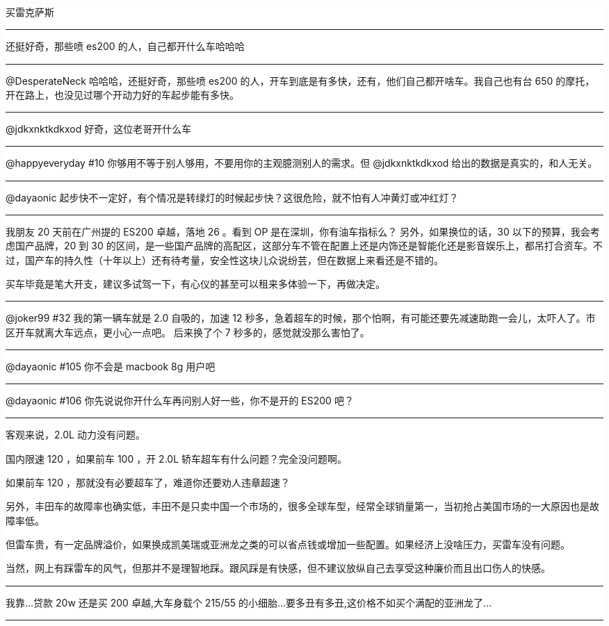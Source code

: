 买雷克萨斯

---------------------------------------------------

还挺好奇，那些喷 es200 的人，自己都开什么车哈哈哈

---------------------------------------------------

@DesperateNeck 哈哈哈，还挺好奇，那些喷 es200 的人，开车到底是有多快，还有，他们自己都开啥车。我自己也有台 650 的摩托，开在路上，也没见过哪个开动力好的车起步能有多快。

---------------------------------------------------

@jdkxnktkdkxod 好奇，这位老哥开什么车

---------------------------------------------------

@happyeveryday #10 你够用不等于别人够用，不要用你的主观臆测别人的需求。但 @jdkxnktkdkxod 给出的数据是真实的，和人无关。

---------------------------------------------------

@dayaonic 起步快不一定好，有个情况是转绿灯的时候起步快？这很危险，就不怕有人冲黄灯或冲红灯？

---------------------------------------------------

我朋友 20 天前在广州提的 ES200 卓越，落地 26 。看到 OP 是在深圳，你有油车指标么？
另外，如果换位的话，30 以下的预算，我会考虑国产品牌，20 到 30 的区间，是一些国产品牌的高配区，这部分车不管在配置上还是内饰还是智能化还是影音娱乐上，都吊打合资车。不过，国产车的持久性（十年以上）还有待考量，安全性这块儿众说纷芸，但在数据上来看还是不错的。

买车毕竟是笔大开支，建议多试驾一下，有心仪的甚至可以租来多体验一下，再做决定。

---------------------------------------------------

@joker99 #32 我的第一辆车就是 2.0 自吸的，加速 12 秒多，急着超车的时候，那个怕啊，有可能还要先减速助跑一会儿，太吓人了。市区开车就离大车远点，更小心一点吧。
后来换了个 7 秒多的，感觉就没那么害怕了。

---------------------------------------------------

@dayaonic #105 你不会是 macbook 8g 用户吧

---------------------------------------------------

@dayaonic #106 你先说说你开什么车再问别人好一些，你不是开的 ES200 吧？

---------------------------------------------------

客观来说，2.0L 动力没有问题。

国内限速 120 ，如果前车 100 ，开 2.0L 轿车超车有什么问题？完全没问题啊。

如果前车 120 ，那就没有必要超车了，难道你还要劝人违章超速？

另外，丰田车的故障率也确实低，丰田不是只卖中国一个市场的，很多全球车型，经常全球销量第一，当初抢占美国市场的一大原因也是故障率低。

但雷车贵，有一定品牌溢价，如果换成凯美瑞或亚洲龙之类的可以省点钱或增加一些配置。如果经济上没啥压力，买雷车没有问题。

当然，网上有踩雷车的风气，但那并不是理智地踩。跟风踩是有快感，但不建议放纵自己去享受这种廉价而且出口伤人的快感。

---------------------------------------------------

我靠...贷款 20w 还是买 200 卓越,大车身载个 215/55 的小细胎...要多丑有多丑,这价格不如买个满配的亚洲龙了...

---------------------------------------------------
